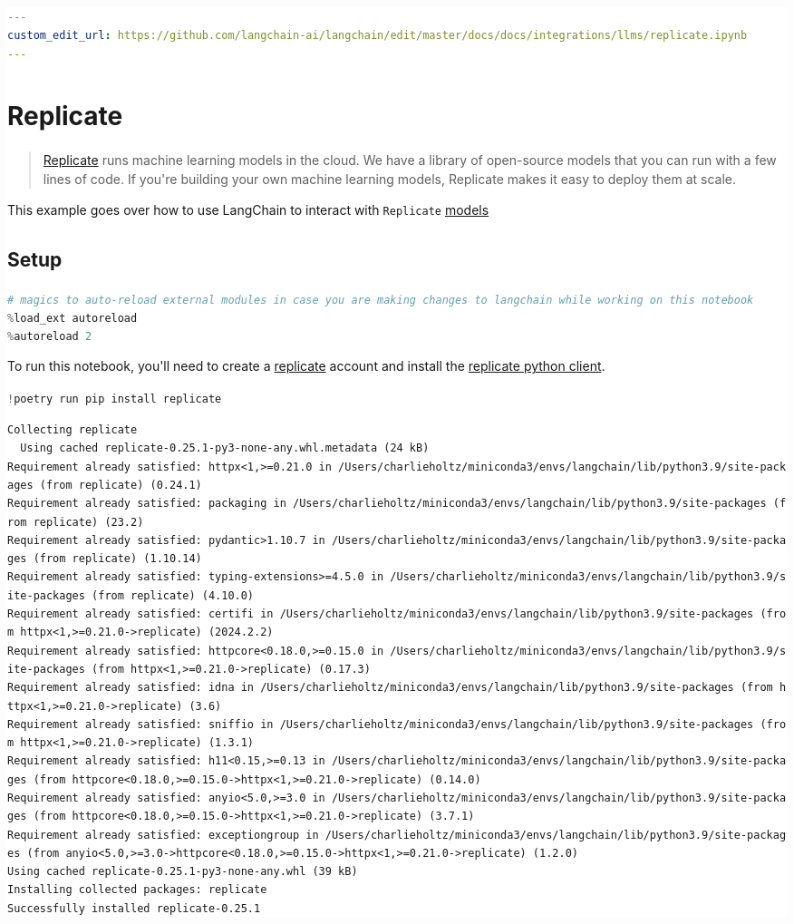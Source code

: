 ```yaml
---
custom_edit_url: https://github.com/langchain-ai/langchain/edit/master/docs/docs/integrations/llms/replicate.ipynb
---
```

# Replicate

>[Replicate](https://replicate.com/blog/machine-learning-needs-better-tools) runs machine learning models in the cloud. We have a library of open-source models that you can run with a few lines of code. If you're building your own machine learning models, Replicate makes it easy to deploy them at scale.

This example goes over how to use LangChain to interact with `Replicate` [models](https://replicate.com/explore)

## Setup


```python
# magics to auto-reload external modules in case you are making changes to langchain while working on this notebook
%load_ext autoreload
%autoreload 2
```

To run this notebook, you'll need to create a [replicate](https://replicate.com) account and install the [replicate python client](https://github.com/replicate/replicate-python).


```python
!poetry run pip install replicate
```
```output
Collecting replicate
  Using cached replicate-0.25.1-py3-none-any.whl.metadata (24 kB)
Requirement already satisfied: httpx<1,>=0.21.0 in /Users/charlieholtz/miniconda3/envs/langchain/lib/python3.9/site-packages (from replicate) (0.24.1)
Requirement already satisfied: packaging in /Users/charlieholtz/miniconda3/envs/langchain/lib/python3.9/site-packages (from replicate) (23.2)
Requirement already satisfied: pydantic>1.10.7 in /Users/charlieholtz/miniconda3/envs/langchain/lib/python3.9/site-packages (from replicate) (1.10.14)
Requirement already satisfied: typing-extensions>=4.5.0 in /Users/charlieholtz/miniconda3/envs/langchain/lib/python3.9/site-packages (from replicate) (4.10.0)
Requirement already satisfied: certifi in /Users/charlieholtz/miniconda3/envs/langchain/lib/python3.9/site-packages (from httpx<1,>=0.21.0->replicate) (2024.2.2)
Requirement already satisfied: httpcore<0.18.0,>=0.15.0 in /Users/charlieholtz/miniconda3/envs/langchain/lib/python3.9/site-packages (from httpx<1,>=0.21.0->replicate) (0.17.3)
Requirement already satisfied: idna in /Users/charlieholtz/miniconda3/envs/langchain/lib/python3.9/site-packages (from httpx<1,>=0.21.0->replicate) (3.6)
Requirement already satisfied: sniffio in /Users/charlieholtz/miniconda3/envs/langchain/lib/python3.9/site-packages (from httpx<1,>=0.21.0->replicate) (1.3.1)
Requirement already satisfied: h11<0.15,>=0.13 in /Users/charlieholtz/miniconda3/envs/langchain/lib/python3.9/site-packages (from httpcore<0.18.0,>=0.15.0->httpx<1,>=0.21.0->replicate) (0.14.0)
Requirement already satisfied: anyio<5.0,>=3.0 in /Users/charlieholtz/miniconda3/envs/langchain/lib/python3.9/site-packages (from httpcore<0.18.0,>=0.15.0->httpx<1,>=0.21.0->replicate) (3.7.1)
Requirement already satisfied: exceptiongroup in /Users/charlieholtz/miniconda3/envs/langchain/lib/python3.9/site-packages (from anyio<5.0,>=3.0->httpcore<0.18.0,>=0.15.0->httpx<1,>=0.21.0->replicate) (1.2.0)
Using cached replicate-0.25.1-py3-none-any.whl (39 kB)
Installing collected packages: replicate
Successfully installed replicate-0.25.1
```
